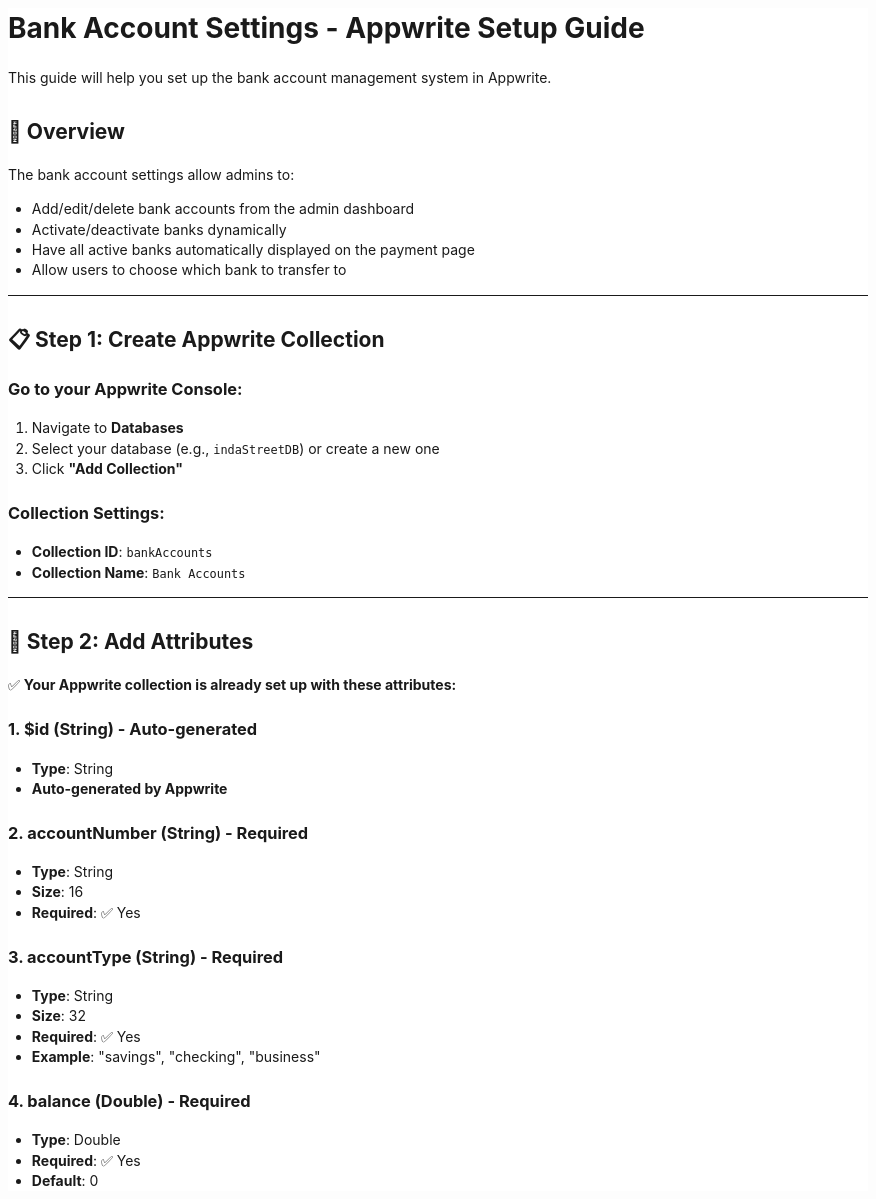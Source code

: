 # Bank Account Settings - Appwrite Setup Guide

This guide will help you set up the bank account management system in Appwrite.

## 🎯 Overview

The bank account settings allow admins to:
- Add/edit/delete bank accounts from the admin dashboard
- Activate/deactivate banks dynamically
- Have all active banks automatically displayed on the payment page
- Allow users to choose which bank to transfer to

---

## 📋 Step 1: Create Appwrite Collection

### Go to your Appwrite Console:
1. Navigate to **Databases**
2. Select your database (e.g., `indaStreetDB`) or create a new one
3. Click **"Add Collection"**

### Collection Settings:
- **Collection ID**: `bankAccounts`
- **Collection Name**: `Bank Accounts`

---

## 🔧 Step 2: Add Attributes

✅ **Your Appwrite collection is already set up with these attributes:**

### 1. $id (String) - Auto-generated
- **Type**: String
- **Auto-generated by Appwrite**

### 2. accountNumber (String) - Required
- **Type**: String
- **Size**: 16
- **Required**: ✅ Yes

### 3. accountType (String) - Required
- **Type**: String  
- **Size**: 32
- **Required**: ✅ Yes
- **Example**: "savings", "checking", "business"

### 4. balance (Double) - Required
- **Type**: Double
- **Required**: ✅ Yes
- **Default**: 0
